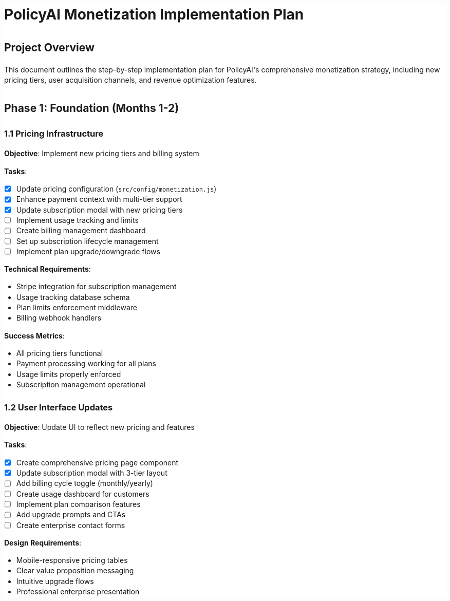 # PolicyAI Monetization Implementation Plan

## Project Overview

This document outlines the step-by-step implementation plan for PolicyAI's comprehensive monetization strategy, including new pricing tiers, user acquisition channels, and revenue optimization features.

## Phase 1: Foundation (Months 1-2)

### 1.1 Pricing Infrastructure
**Objective**: Implement new pricing tiers and billing system

**Tasks**:
- [x] Update pricing configuration (`src/config/monetization.js`)
- [x] Enhance payment context with multi-tier support
- [x] Update subscription modal with new pricing tiers
- [ ] Implement usage tracking and limits
- [ ] Create billing management dashboard
- [ ] Set up subscription lifecycle management
- [ ] Implement plan upgrade/downgrade flows

**Technical Requirements**:
- Stripe integration for subscription management
- Usage tracking database schema
- Plan limits enforcement middleware
- Billing webhook handlers

**Success Metrics**:
- All pricing tiers functional
- Payment processing working for all plans
- Usage limits properly enforced
- Subscription management operational

### 1.2 User Interface Updates
**Objective**: Update UI to reflect new pricing and features

**Tasks**:
- [x] Create comprehensive pricing page component
- [x] Update subscription modal with 3-tier layout
- [ ] Add billing cycle toggle (monthly/yearly)
- [ ] Create usage dashboard for customers
- [ ] Implement plan comparison features
- [ ] Add upgrade prompts and CTAs
- [ ] Create enterprise contact forms

**Design Requirements**:
- Mobile-responsive pricing tables
- Clear value proposition messaging
- Intuitive upgrade flows
- Professional enterprise presentation
